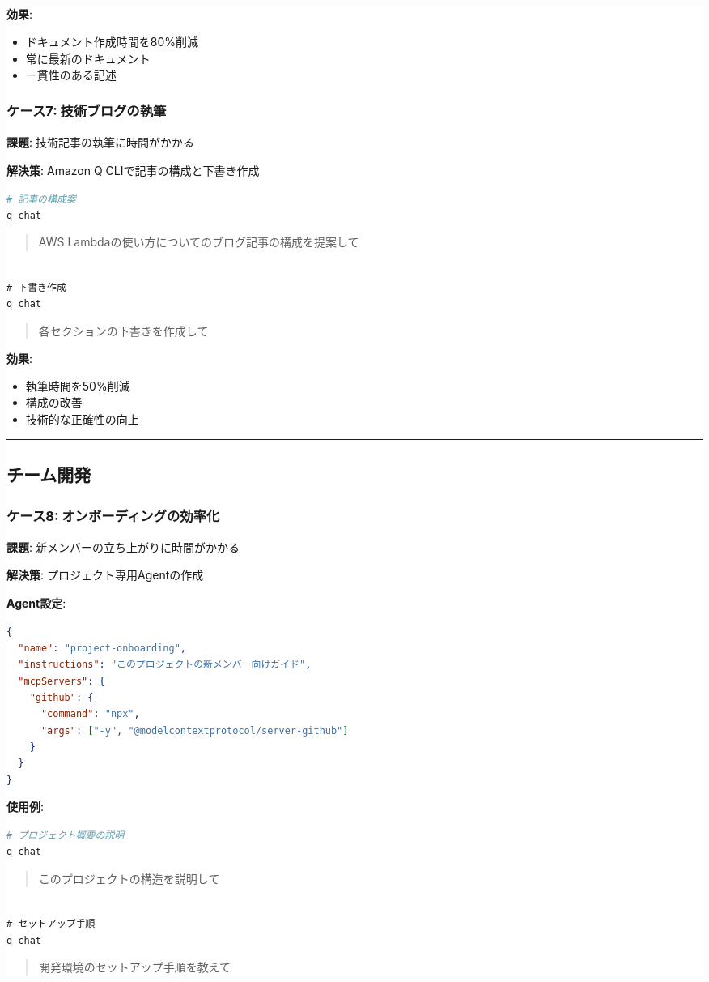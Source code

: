 **効果**:
- ドキュメント作成時間を80%削減
- 常に最新のドキュメント
- 一貫性のある記述

### ケース7: 技術ブログの執筆
**課題**: 技術記事の執筆に時間がかかる

**解決策**: Amazon Q CLIで記事の構成と下書き作成

```bash
# 記事の構成案
q chat
```
> AWS Lambdaの使い方についてのブログ記事の構成を提案して
```

# 下書き作成
q chat
```
> 各セクションの下書きを作成して
```
```

**効果**:
- 執筆時間を50%削減
- 構成の改善
- 技術的な正確性の向上

---

## チーム開発

### ケース8: オンボーディングの効率化
**課題**: 新メンバーの立ち上がりに時間がかかる

**解決策**: プロジェクト専用Agentの作成

**Agent設定**:
```json
{
  "name": "project-onboarding",
  "instructions": "このプロジェクトの新メンバー向けガイド",
  "mcpServers": {
    "github": {
      "command": "npx",
      "args": ["-y", "@modelcontextprotocol/server-github"]
    }
  }
}
```

**使用例**:
```bash
# プロジェクト概要の説明
q chat
```
> このプロジェクトの構造を説明して
```

# セットアップ手順
q chat
```
> 開発環境のセットアップ手順を教えて
```
```
